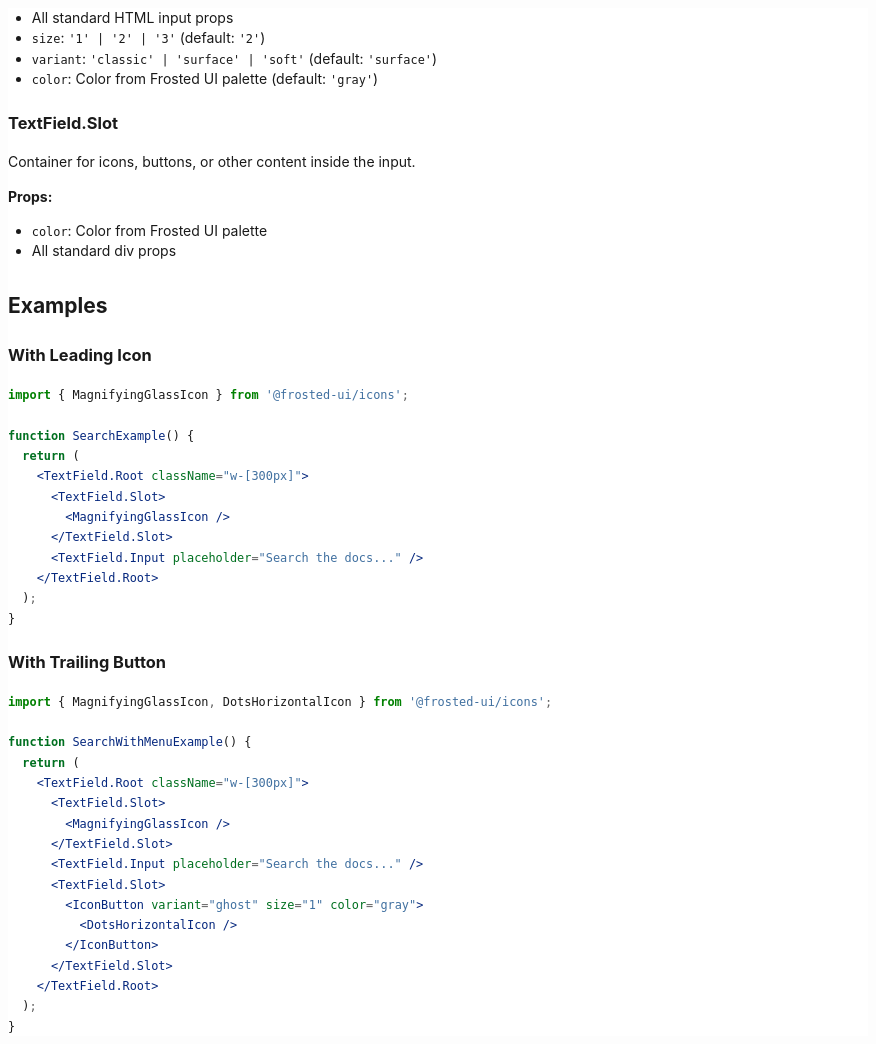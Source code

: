 - All standard HTML input props
- `size`: `'1' | '2' | '3'` (default: `'2'`)
- `variant`: `'classic' | 'surface' | 'soft'` (default: `'surface'`)
- `color`: Color from Frosted UI palette (default: `'gray'`)

### TextField.Slot

Container for icons, buttons, or other content inside the input.

**Props:**

- `color`: Color from Frosted UI palette
- All standard div props

## Examples

### With Leading Icon

```jsx
import { MagnifyingGlassIcon } from '@frosted-ui/icons';

function SearchExample() {
  return (
    <TextField.Root className="w-[300px]">
      <TextField.Slot>
        <MagnifyingGlassIcon />
      </TextField.Slot>
      <TextField.Input placeholder="Search the docs..." />
    </TextField.Root>
  );
}
```

### With Trailing Button

```jsx
import { MagnifyingGlassIcon, DotsHorizontalIcon } from '@frosted-ui/icons';

function SearchWithMenuExample() {
  return (
    <TextField.Root className="w-[300px]">
      <TextField.Slot>
        <MagnifyingGlassIcon />
      </TextField.Slot>
      <TextField.Input placeholder="Search the docs..." />
      <TextField.Slot>
        <IconButton variant="ghost" size="1" color="gray">
          <DotsHorizontalIcon />
        </IconButton>
      </TextField.Slot>
    </TextField.Root>
  );
}
```
